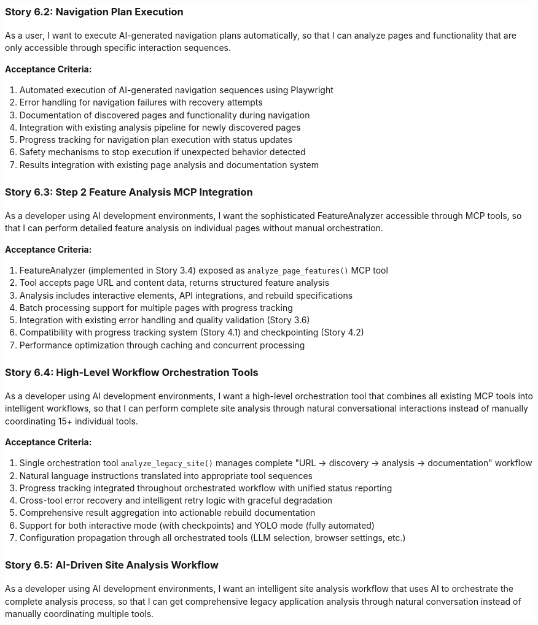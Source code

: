 ### Story 6.2: Navigation Plan Execution

As a user,
I want to execute AI-generated navigation plans automatically,
so that I can analyze pages and functionality that are only accessible through specific interaction sequences.

**Acceptance Criteria:**
1. Automated execution of AI-generated navigation sequences using Playwright
2. Error handling for navigation failures with recovery attempts
3. Documentation of discovered pages and functionality during navigation
4. Integration with existing analysis pipeline for newly discovered pages
5. Progress tracking for navigation plan execution with status updates
6. Safety mechanisms to stop execution if unexpected behavior detected
7. Results integration with existing page analysis and documentation system

### Story 6.3: Step 2 Feature Analysis MCP Integration

As a developer using AI development environments,
I want the sophisticated FeatureAnalyzer accessible through MCP tools,
so that I can perform detailed feature analysis on individual pages without manual orchestration.

**Acceptance Criteria:**
1. FeatureAnalyzer (implemented in Story 3.4) exposed as `analyze_page_features()` MCP tool
2. Tool accepts page URL and content data, returns structured feature analysis
3. Analysis includes interactive elements, API integrations, and rebuild specifications
4. Batch processing support for multiple pages with progress tracking
5. Integration with existing error handling and quality validation (Story 3.6)
6. Compatibility with progress tracking system (Story 4.1) and checkpointing (Story 4.2)
7. Performance optimization through caching and concurrent processing

### Story 6.4: High-Level Workflow Orchestration Tools

As a developer using AI development environments,
I want a high-level orchestration tool that combines all existing MCP tools into intelligent workflows,
so that I can perform complete site analysis through natural conversational interactions instead of manually coordinating 15+ individual tools.

**Acceptance Criteria:**
1. Single orchestration tool `analyze_legacy_site()` manages complete "URL → discovery → analysis → documentation" workflow
2. Natural language instructions translated into appropriate tool sequences
3. Progress tracking integrated throughout orchestrated workflow with unified status reporting
4. Cross-tool error recovery and intelligent retry logic with graceful degradation
5. Comprehensive result aggregation into actionable rebuild documentation
6. Support for both interactive mode (with checkpoints) and YOLO mode (fully automated)
7. Configuration propagation through all orchestrated tools (LLM selection, browser settings, etc.)

### Story 6.5: AI-Driven Site Analysis Workflow

As a developer using AI development environments,
I want an intelligent site analysis workflow that uses AI to orchestrate the complete analysis process,
so that I can get comprehensive legacy application analysis through natural conversation instead of manually coordinating multiple tools.
